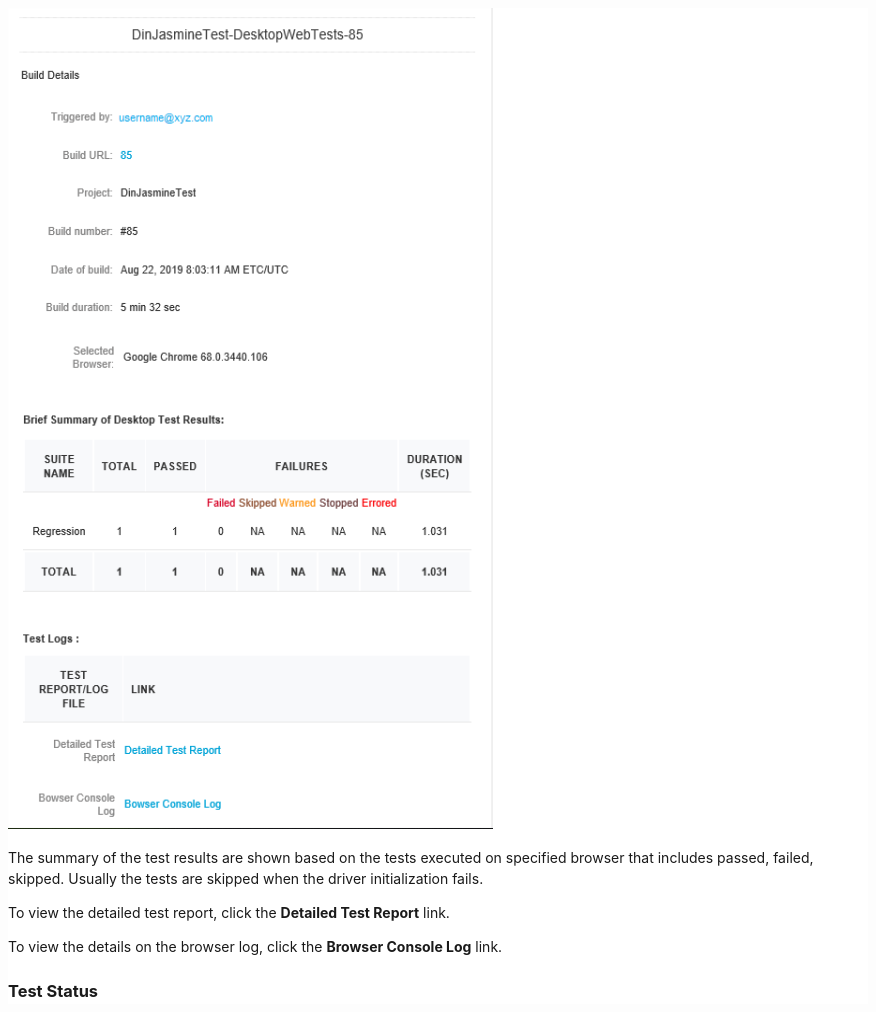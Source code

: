 ![](Resources/Images/jasmine-dweb-sample-email_485x821.png)

The summary of the test results are shown based on the tests executed on specified browser that includes passed, failed, skipped. Usually the tests are skipped when the driver initialization fails.

To view the detailed test report, click the **Detailed Test Report** link.

To view the details on the browser log, click the **Browser Console Log** link.

### Test Status
